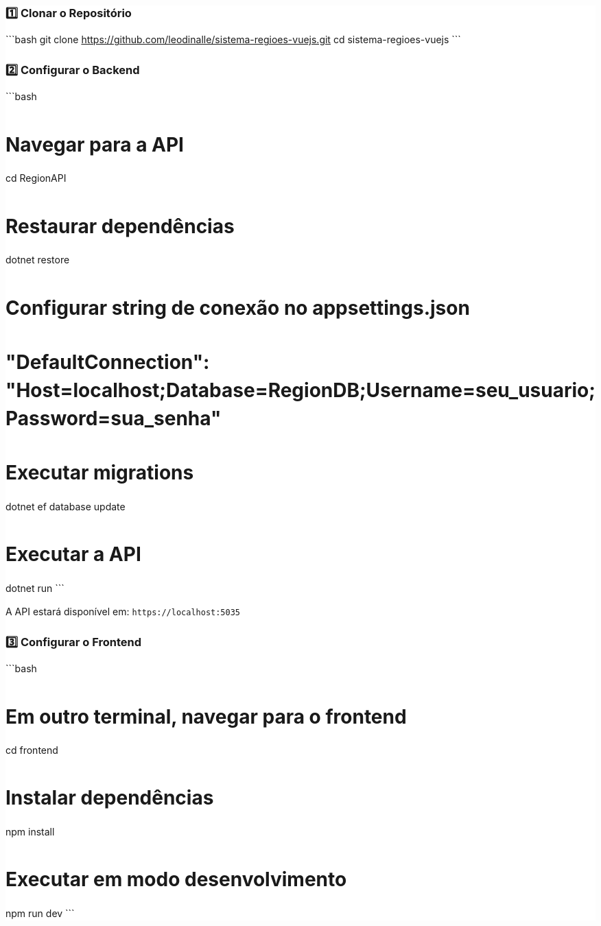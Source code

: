 ### 1️⃣ Clonar o Repositório
\`\`\`bash
git clone https://github.com/leodinalle/sistema-regioes-vuejs.git
cd sistema-regioes-vuejs
\`\`\`

### 2️⃣ Configurar o Backend

\`\`\`bash
# Navegar para a API
cd RegionAPI

# Restaurar dependências
dotnet restore

# Configurar string de conexão no appsettings.json
# "DefaultConnection": "Host=localhost;Database=RegionDB;Username=seu_usuario;Password=sua_senha"

# Executar migrations
dotnet ef database update

# Executar a API
dotnet run
\`\`\`

A API estará disponível em: `https://localhost:5035`

### 3️⃣ Configurar o Frontend

\`\`\`bash
# Em outro terminal, navegar para o frontend
cd frontend

# Instalar dependências
npm install

# Executar em modo desenvolvimento
npm run dev
\`\`\`
